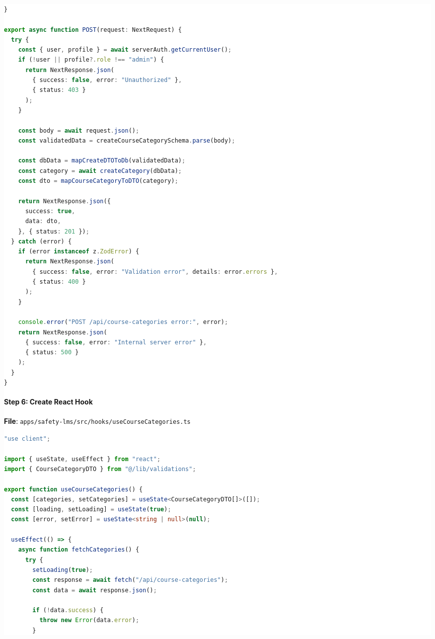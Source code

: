 ```typescript
}

export async function POST(request: NextRequest) {
  try {
    const { user, profile } = await serverAuth.getCurrentUser();
    if (!user || profile?.role !== "admin") {
      return NextResponse.json(
        { success: false, error: "Unauthorized" },
        { status: 403 }
      );
    }

    const body = await request.json();
    const validatedData = createCourseCategorySchema.parse(body);

    const dbData = mapCreateDTOToDb(validatedData);
    const category = await createCategory(dbData);
    const dto = mapCourseCategoryToDTO(category);

    return NextResponse.json({
      success: true,
      data: dto,
    }, { status: 201 });
  } catch (error) {
    if (error instanceof z.ZodError) {
      return NextResponse.json(
        { success: false, error: "Validation error", details: error.errors },
        { status: 400 }
      );
    }

    console.error("POST /api/course-categories error:", error);
    return NextResponse.json(
      { success: false, error: "Internal server error" },
      { status: 500 }
    );
  }
}
```

#### Step 6: Create React Hook
**File**: `apps/safety-lms/src/hooks/useCourseCategories.ts`

```typescript
"use client";

import { useState, useEffect } from "react";
import { CourseCategoryDTO } from "@/lib/validations";

export function useCourseCategories() {
  const [categories, setCategories] = useState<CourseCategoryDTO[]>([]);
  const [loading, setLoading] = useState(true);
  const [error, setError] = useState<string | null>(null);

  useEffect(() => {
    async function fetchCategories() {
      try {
        setLoading(true);
        const response = await fetch("/api/course-categories");
        const data = await response.json();

        if (!data.success) {
          throw new Error(data.error);
        }
```